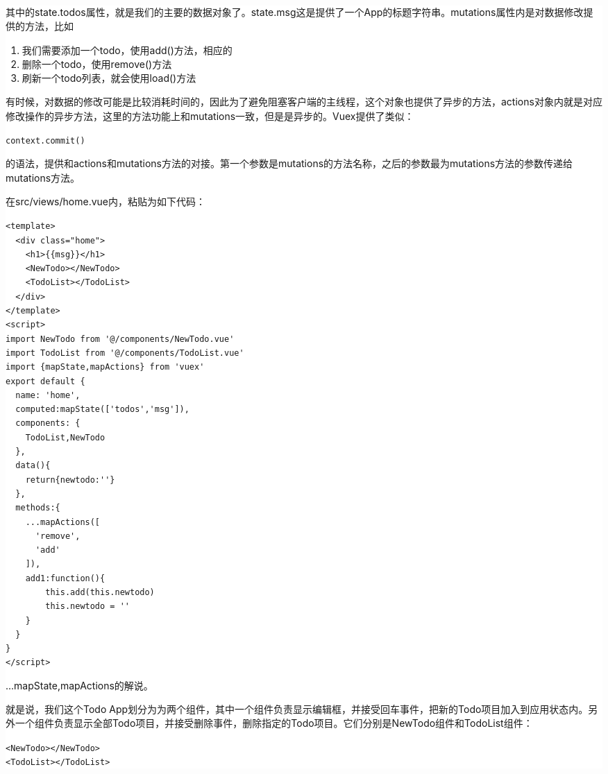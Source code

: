 其中的state.todos属性，就是我们的主要的数据对象了。state.msg这是提供了一个App的标题字符串。mutations属性内是对数据修改提供的方法，比如
1. 我们需要添加一个todo，使用add()方法，相应的
2. 删除一个todo，使用remove()方法
3. 刷新一个todo列表，就会使用load()方法

有时候，对数据的修改可能是比较消耗时间的，因此为了避免阻塞客户端的主线程，这个对象也提供了异步的方法，actions对象内就是对应修改操作的异步方法，这里的方法功能上和mutations一致，但是是异步的。Vuex提供了类似：

    context.commit()

的语法，提供和actions和mutations方法的对接。第一个参数是mutations的方法名称，之后的参数最为mutations方法的参数传递给mutations方法。

在src/views/home.vue内，粘贴为如下代码：

    <template>
      <div class="home">
        <h1>{{msg}}</h1>
        <NewTodo></NewTodo>
        <TodoList></TodoList>
      </div>
    </template>
    <script>
    import NewTodo from '@/components/NewTodo.vue'
    import TodoList from '@/components/TodoList.vue'
    import {mapState,mapActions} from 'vuex'
    export default {
      name: 'home',
      computed:mapState(['todos','msg']),
      components: {
        TodoList,NewTodo
      },
      data(){
      	return{newtodo:''}
      },
      methods:{
      	...mapActions([
          'remove',
          'add'
        ]),
      	add1:function(){
      		this.add(this.newtodo)
      		this.newtodo = ''
      	}
      }
    }
    </script>

...mapState,mapActions的解说。

就是说，我们这个Todo App划分为为两个组件，其中一个组件负责显示编辑框，并接受回车事件，把新的Todo项目加入到应用状态内。另外一个组件负责显示全部Todo项目，并接受删除事件，删除指定的Todo项目。它们分别是NewTodo组件和TodoList组件：

    <NewTodo></NewTodo>
    <TodoList></TodoList>
